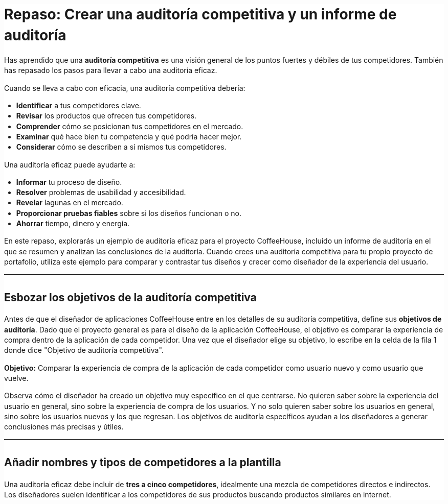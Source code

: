 # Repaso: Crear una auditoría competitiva y un informe de auditoría

Has aprendido que una **auditoría competitiva** es una visión general de los puntos fuertes y débiles de tus competidores. También has repasado los pasos para llevar a cabo una auditoría eficaz.

Cuando se lleva a cabo con eficacia, una auditoría competitiva debería:

* **Identificar** a tus competidores clave.
* **Revisar** los productos que ofrecen tus competidores.
* **Comprender** cómo se posicionan tus competidores en el mercado.
* **Examinar** qué hace bien tu competencia y qué podría hacer mejor.
* **Considerar** cómo se describen a sí mismos tus competidores.

Una auditoría eficaz puede ayudarte a:

* **Informar** tu proceso de diseño.
* **Resolver** problemas de usabilidad y accesibilidad.
* **Revelar** lagunas en el mercado.
* **Proporcionar pruebas fiables** sobre si los diseños funcionan o no.
* **Ahorrar** tiempo, dinero y energía.

En este repaso, explorarás un ejemplo de auditoría eficaz para el proyecto CoffeeHouse, incluido un informe de auditoría en el que se resumen y analizan las conclusiones de la auditoría. Cuando crees una auditoría competitiva para tu propio proyecto de portafolio, utiliza este ejemplo para comparar y contrastar tus diseños y crecer como diseñador de la experiencia del usuario.

---

## Esbozar los objetivos de la auditoría competitiva

Antes de que el diseñador de aplicaciones CoffeeHouse entre en los detalles de su auditoría competitiva, define sus **objetivos de auditoría**. Dado que el proyecto general es para el diseño de la aplicación CoffeeHouse, el objetivo es comparar la experiencia de compra dentro de la aplicación de cada competidor. Una vez que el diseñador elige su objetivo, lo escribe en la celda de la fila 1 donde dice "Objetivo de auditoría competitiva".

**Objetivo:** Comparar la experiencia de compra de la aplicación de cada competidor como usuario nuevo y como usuario que vuelve.

Observa cómo el diseñador ha creado un objetivo muy específico en el que centrarse. No quieren saber sobre la experiencia del usuario en general, sino sobre la experiencia de compra de los usuarios. Y no solo quieren saber sobre los usuarios en general, sino sobre los usuarios nuevos y los que regresan. Los objetivos de auditoría específicos ayudan a los diseñadores a generar conclusiones más precisas y útiles.

---

## Añadir nombres y tipos de competidores a la plantilla

Una auditoría eficaz debe incluir de **tres a cinco competidores**, idealmente una mezcla de competidores directos e indirectos. Los diseñadores suelen identificar a los competidores de sus productos buscando productos similares en internet.
